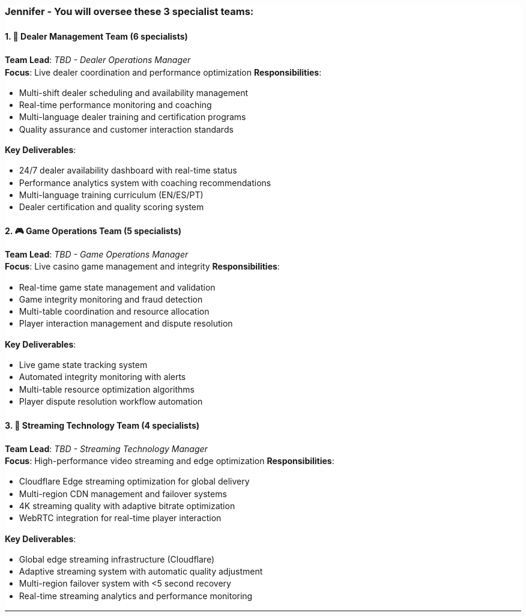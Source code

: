 ### **Jennifer** - You will oversee these 3 specialist teams:

#### 1. 👥 **Dealer Management Team** (6 specialists)

**Team Lead**: _TBD - Dealer Operations Manager_  
**Focus**: Live dealer coordination and performance optimization
**Responsibilities**:

- Multi-shift dealer scheduling and availability management
- Real-time performance monitoring and coaching
- Multi-language dealer training and certification programs
- Quality assurance and customer interaction standards

**Key Deliverables**:

- 24/7 dealer availability dashboard with real-time status
- Performance analytics system with coaching recommendations
- Multi-language training curriculum (EN/ES/PT)
- Dealer certification and quality scoring system

#### 2. 🎮 **Game Operations Team** (5 specialists)

**Team Lead**: _TBD - Game Operations Manager_  
**Focus**: Live casino game management and integrity **Responsibilities**:

- Real-time game state management and validation
- Game integrity monitoring and fraud detection
- Multi-table coordination and resource allocation
- Player interaction management and dispute resolution

**Key Deliverables**:

- Live game state tracking system
- Automated integrity monitoring with alerts
- Multi-table resource optimization algorithms
- Player dispute resolution workflow automation

#### 3. 📡 **Streaming Technology Team** (4 specialists)

**Team Lead**: _TBD - Streaming Technology Manager_  
**Focus**: High-performance video streaming and edge optimization
**Responsibilities**:

- Cloudflare Edge streaming optimization for global delivery
- Multi-region CDN management and failover systems
- 4K streaming quality with adaptive bitrate optimization
- WebRTC integration for real-time player interaction

**Key Deliverables**:

- Global edge streaming infrastructure (Cloudflare)
- Adaptive streaming system with automatic quality adjustment
- Multi-region failover system with <5 second recovery
- Real-time streaming analytics and performance monitoring

---